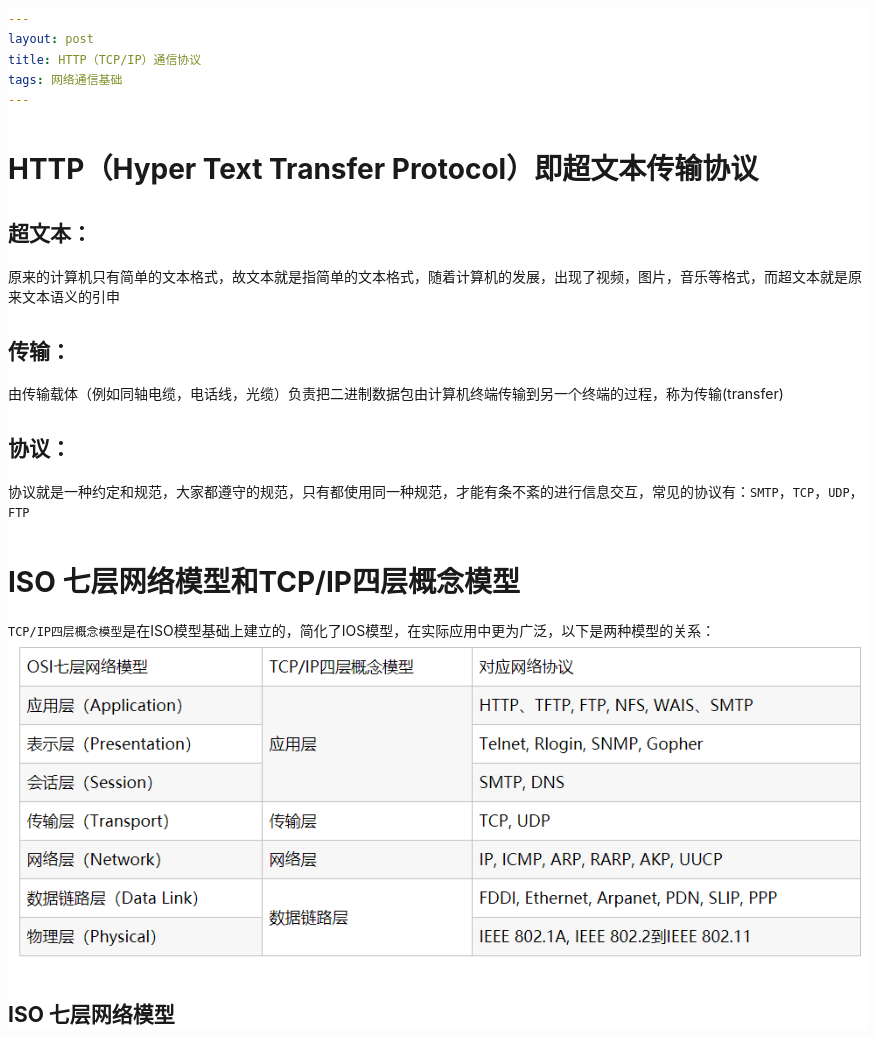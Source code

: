 ```yaml
---
layout: post
title: HTTP（TCP/IP）通信协议
tags: 网络通信基础  
---
```


# HTTP（Hyper Text Transfer Protocol）即超文本传输协议
## 超文本：
原来的计算机只有简单的文本格式，故文本就是指简单的文本格式，随着计算机的发展，出现了视频，图片，音乐等格式，而超文本就是原来文本语义的引申
## 传输：
由传输载体（例如同轴电缆，电话线，光缆）负责把二进制数据包由计算机终端传输到另一个终端的过程，称为传输(transfer)
## 协议：
协议就是一种约定和规范，大家都遵守的规范，只有都使用同一种规范，才能有条不紊的进行信息交互，常见的协议有：`SMTP`，`TCP`，`UDP`，`FTP`


# ISO 七层网络模型和TCP/IP四层概念模型
`TCP/IP四层概念模型`是在ISO模型基础上建立的，简化了IOS模型，在实际应用中更为广泛，以下是两种模型的关系：
![](/images/posts/myBlog/2020-01-12-HTTP-Protocol-01.png)

## ISO 七层网络模型